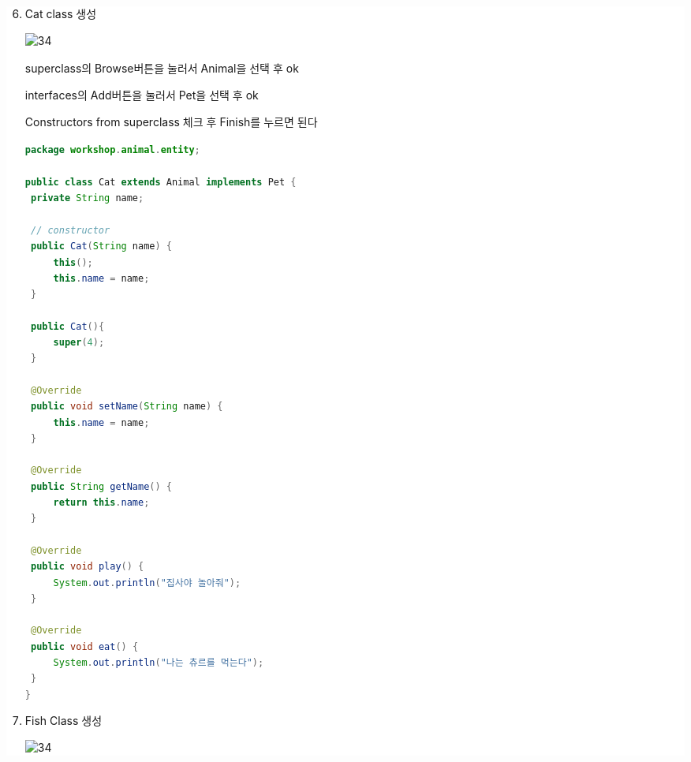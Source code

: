 

6. Cat class 생성

   ![34](https://user-images.githubusercontent.com/20276476/81373825-a6272200-9138-11ea-980a-de9ce68688f7.png)

   superclass의 Browse버튼을 눌러서 Animal을 선택 후 ok

   interfaces의 Add버튼을 눌러서 Pet을 선택 후 ok

   Constructors from superclass 체크 후 Finish를 누르면 된다

   

   ```java
   package workshop.animal.entity;
   
   public class Cat extends Animal implements Pet {
   	private String name;
   	
   	// constructor
   	public Cat(String name) {
   		this();
   		this.name = name;
   	}
   	
   	public Cat(){
   		super(4);
   	}
   	
   	@Override
   	public void setName(String name) {
   		this.name = name;
   	}
   
   	@Override
   	public String getName() {
   		return this.name;
   	}
   
   	@Override
   	public void play() {
   		System.out.println("집사야 놀아줘");
   	}
   
   	@Override
   	public void eat() {
   		System.out.println("나는 츄르를 먹는다");
   	}
   }
   ```

   

7. Fish Class 생성

   ![34](https://user-images.githubusercontent.com/20276476/81374361-0e2a3800-913a-11ea-8eb3-883f29442293.png)
